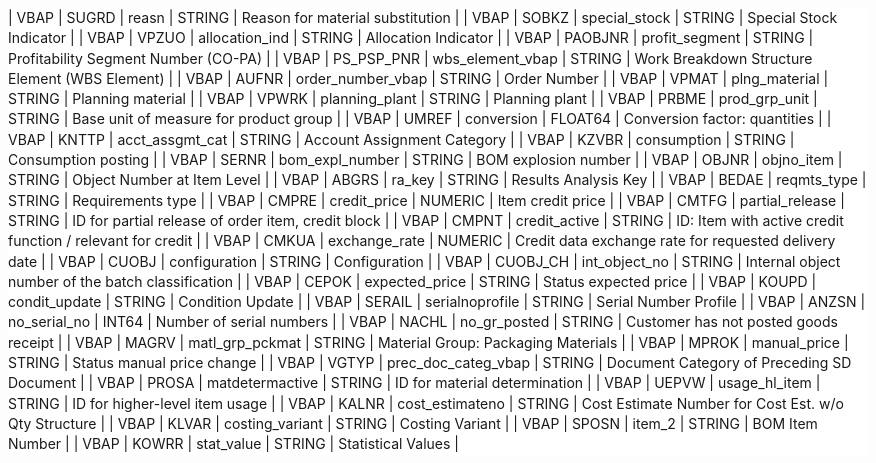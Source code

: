 | VBAP      | SUGRD                          | reasn                               | STRING    | Reason for material substitution                                 |
| VBAP      | SOBKZ                          | special_stock                       | STRING    | Special Stock Indicator                                          |
| VBAP      | VPZUO                          | allocation_ind                      | STRING    | Allocation Indicator                                             |
| VBAP      | PAOBJNR                        | profit_segment                      | STRING    | Profitability Segment Number (CO-PA)                             |
| VBAP      | PS_PSP_PNR                     | wbs_element_vbap                    | STRING    | Work Breakdown Structure Element (WBS Element)                   |
| VBAP      | AUFNR                          | order_number_vbap                   | STRING    | Order Number                                                     |
| VBAP      | VPMAT                          | plng_material                       | STRING    | Planning material                                                |
| VBAP      | VPWRK                          | planning_plant                      | STRING    | Planning plant                                                   |
| VBAP      | PRBME                          | prod_grp_unit                       | STRING    | Base unit of measure for product group                           |
| VBAP      | UMREF                          | conversion                          | FLOAT64   | Conversion factor: quantities                                    |
| VBAP      | KNTTP                          | acct_assgmt_cat                     | STRING    | Account Assignment Category                                      |
| VBAP      | KZVBR                          | consumption                         | STRING    | Consumption posting                                              |
| VBAP      | SERNR                          | bom_expl_number                     | STRING    | BOM explosion number                                             |
| VBAP      | OBJNR                          | objno_item                          | STRING    | Object Number at Item Level                                      |
| VBAP      | ABGRS                          | ra_key                              | STRING    | Results Analysis Key                                             |
| VBAP      | BEDAE                          | reqmts_type                         | STRING    | Requirements type                                                |
| VBAP      | CMPRE                          | credit_price                        | NUMERIC   | Item credit price                                                |
| VBAP      | CMTFG                          | partial_release                     | STRING    | ID for partial release of order item, credit block               |
| VBAP      | CMPNT                          | credit_active                       | STRING    | ID: Item with active credit function / relevant for credit       |
| VBAP      | CMKUA                          | exchange_rate                       | NUMERIC   | Credit data exchange rate for requested delivery date            |
| VBAP      | CUOBJ                          | configuration                       | STRING    | Configuration                                                    |
| VBAP      | CUOBJ_CH                       | int_object_no                       | STRING    | Internal object number of the batch classification               |
| VBAP      | CEPOK                          | expected_price                      | STRING    | Status expected price                                            |
| VBAP      | KOUPD                          | condit_update                       | STRING    | Condition Update                                                 |
| VBAP      | SERAIL                         | serialnoprofile                     | STRING    | Serial Number Profile                                            |
| VBAP      | ANZSN                          | no_serial_no                        | INT64     | Number of serial numbers                                         |
| VBAP      | NACHL                          | no_gr_posted                        | STRING    | Customer has not posted goods receipt                            |
| VBAP      | MAGRV                          | matl_grp_pckmat                     | STRING    | Material Group: Packaging Materials                              |
| VBAP      | MPROK                          | manual_price                        | STRING    | Status manual price change                                       |
| VBAP      | VGTYP                          | prec_doc_categ_vbap                 | STRING    | Document Category of Preceding SD Document                       |
| VBAP      | PROSA                          | matdetermactive                     | STRING    | ID for material determination                                    |
| VBAP      | UEPVW                          | usage_hl_item                       | STRING    | ID for higher-level item usage                                   |
| VBAP      | KALNR                          | cost_estimateno                     | STRING    | Cost Estimate Number for Cost Est. w/o Qty Structure             |
| VBAP      | KLVAR                          | costing_variant                     | STRING    | Costing Variant                                                  |
| VBAP      | SPOSN                          | item_2                              | STRING    | BOM Item Number                                                  |
| VBAP      | KOWRR                          | stat_value                          | STRING    | Statistical Values                                               |